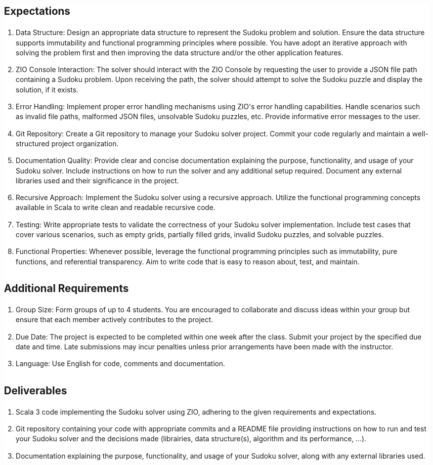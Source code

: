 
## Expectations

1. Data Structure: Design an appropriate data structure to represent the Sudoku problem and solution. Ensure the data structure supports immutability and functional programming principles where possible. You have adopt an iterative approach with solving the problem first and then improving the data structure and/or the other application features.

1. ZIO Console Interaction: The solver should interact with the ZIO Console by requesting the user to provide a JSON file path containing a Sudoku problem. Upon receiving the path, the solver should attempt to solve the Sudoku puzzle and display the solution, if it exists.

1. Error Handling: Implement proper error handling mechanisms using ZIO's error handling capabilities. Handle scenarios such as invalid file paths, malformed JSON files, unsolvable Sudoku puzzles, etc. Provide informative error messages to the user.

1. Git Repository: Create a Git repository to manage your Sudoku solver project. Commit your code regularly and maintain a well-structured project organization.

1. Documentation Quality: Provide clear and concise documentation explaining the purpose, functionality, and usage of your Sudoku solver. Include instructions on how to run the solver and any additional setup required. Document any external libraries used and their significance in the project.

1. Recursive Approach: Implement the Sudoku solver using a recursive approach. Utilize the functional programming concepts available in Scala to write clean and readable recursive code.

1. Testing: Write appropriate tests to validate the correctness of your Sudoku solver implementation. Include test cases that cover various scenarios, such as empty grids, partially filled grids, invalid Sudoku puzzles, and solvable puzzles.

1. Functional Properties: Whenever possible, leverage the functional programming principles such as immutability, pure functions, and referential transparency. Aim to write code that is easy to reason about, test, and maintain.

## Additional Requirements

1. Group Size: Form groups of up to 4 students. You are encouraged to collaborate and discuss ideas within your group but ensure that each member actively contributes to the project.

1. Due Date: The project is expected to be completed within one week after the class. Submit your project by the specified due date and time. Late submissions may incur penalties unless prior arrangements have been made with the instructor.

1. Language: Use English for code, comments and documentation.

## Deliverables

1. Scala 3 code implementing the Sudoku solver using ZIO, adhering to the given requirements and expectations.

1. Git repository containing your code with appropriate commits and a README file providing instructions on how to run and test your Sudoku solver and the decisions made (librairies, data structure(s), algorithm and its performance, ...).

1. Documentation explaining the purpose, functionality, and usage of your Sudoku solver, along with any external libraries used.
